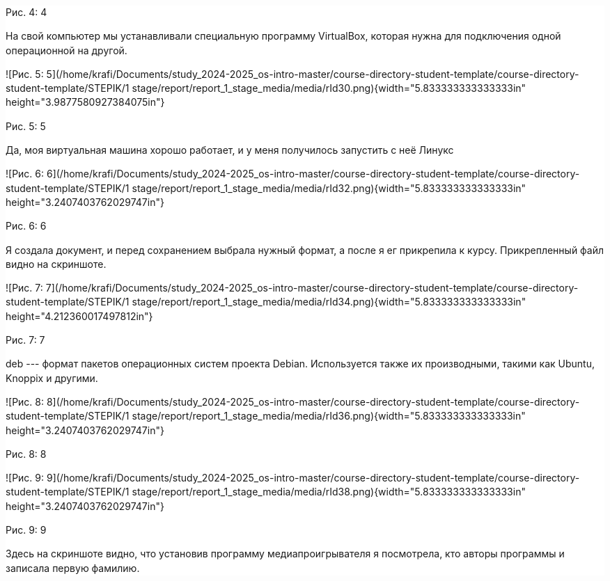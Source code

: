 Рис. 4: 4

На свой компьютер мы устанавливали специальную программу VirtualBox,
которая нужна для подключения одной операционной на другой.

![Рис. 5:
5](/home/krafi/Documents/study_2024-2025_os-intro-master/course-directory-student-template/course-directory-student-template/STEPIK/1 stage/report/report_1_stage_media/media/rId30.png){width="5.833333333333333in"
height="3.9877580927384075in"}

Рис. 5: 5

Да, моя виртуальная машина хорошо работает, и у меня получилось
запустить с неё Линукс

![Рис. 6:
6](/home/krafi/Documents/study_2024-2025_os-intro-master/course-directory-student-template/course-directory-student-template/STEPIK/1 stage/report/report_1_stage_media/media/rId32.png){width="5.833333333333333in"
height="3.2407403762029747in"}

Рис. 6: 6

Я создала документ, и перед сохранением выбрала нужный формат, а после я
ег прикрепила к курсу. Прикрепленный файл видно на скриншоте.

![Рис. 7:
7](/home/krafi/Documents/study_2024-2025_os-intro-master/course-directory-student-template/course-directory-student-template/STEPIK/1 stage/report/report_1_stage_media/media/rId34.png){width="5.833333333333333in"
height="4.212360017497812in"}

Рис. 7: 7

deb --- формат пакетов операционных систем проекта Debian. Используется
также их производными, такими как Ubuntu, Knoppix и другими.

![Рис. 8:
8](/home/krafi/Documents/study_2024-2025_os-intro-master/course-directory-student-template/course-directory-student-template/STEPIK/1 stage/report/report_1_stage_media/media/rId36.png){width="5.833333333333333in"
height="3.2407403762029747in"}

Рис. 8: 8

![Рис. 9:
9](/home/krafi/Documents/study_2024-2025_os-intro-master/course-directory-student-template/course-directory-student-template/STEPIK/1 stage/report/report_1_stage_media/media/rId38.png){width="5.833333333333333in"
height="3.2407403762029747in"}

Рис. 9: 9

Здесь на скриншоте видно, что установив программу медиапроигрывателя я
посмотрела, кто авторы программы и записала первую фамилию.
